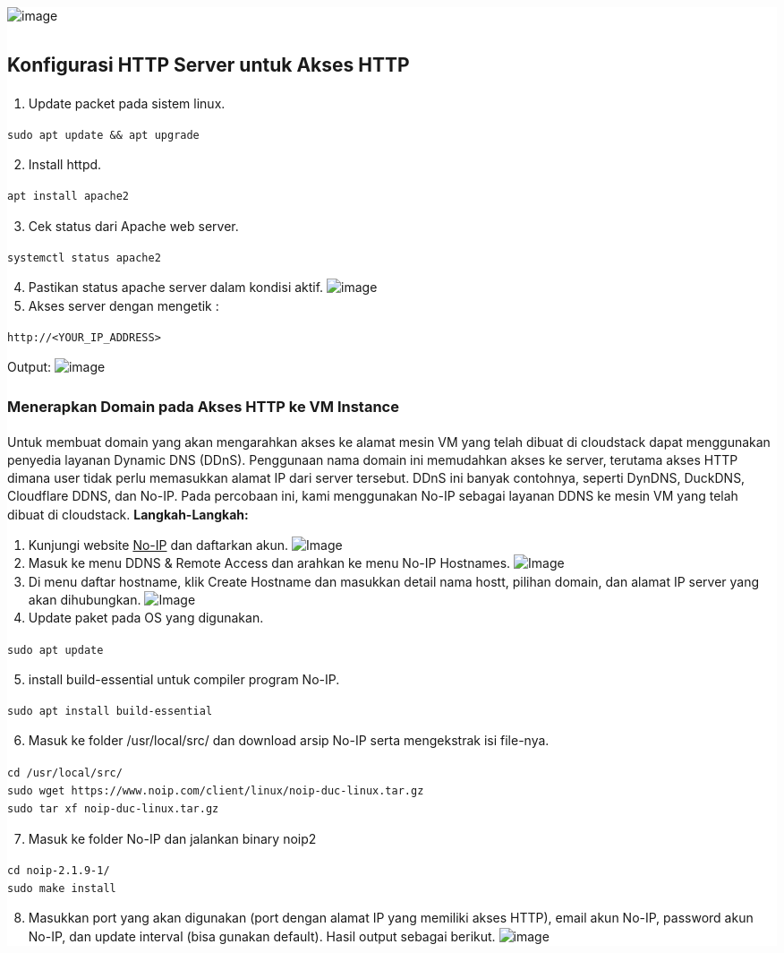 ![image](https://github.com/user-attachments/assets/fad71365-a12f-421c-b2a2-3880bda405b0)


## Konfigurasi HTTP Server untuk Akses HTTP
1. Update packet pada sistem linux.
```
sudo apt update && apt upgrade
```
2. Install httpd.
```
apt install apache2
```
3. Cek status dari Apache web server.
```
systemctl status apache2
```
4. Pastikan status apache server dalam kondisi aktif.
![image](https://hackmd.io/_uploads/HkGJWW0fgx.png)
5. Akses server dengan mengetik :
```
http://<YOUR_IP_ADDRESS>
```
Output:
![image](https://hackmd.io/_uploads/S1brbbAfgg.png)

### Menerapkan Domain pada Akses HTTP ke VM Instance
Untuk membuat domain yang akan mengarahkan akses ke alamat mesin VM yang telah dibuat di cloudstack dapat menggunakan penyedia layanan Dynamic DNS (DDnS). Penggunaan nama domain ini memudahkan akses ke server, terutama akses HTTP dimana user tidak perlu memasukkan alamat IP dari server tersebut. DDnS ini banyak contohnya, seperti DynDNS, DuckDNS, Cloudflare DDNS, dan No-IP. Pada percobaan ini, kami menggunakan No-IP sebagai layanan DDNS ke mesin VM yang telah dibuat di cloudstack.
**Langkah-Langkah:**
1. Kunjungi website [No-IP](https://www.noip.com) dan daftarkan akun.
![Image](https://hackmd.io/_uploads/Byf7BuRGgl.jpg)
2. Masuk ke menu DDNS & Remote Access dan arahkan ke menu No-IP Hostnames.
![Image](https://hackmd.io/_uploads/ryD7HuAfle.jpg)
3. Di menu daftar hostname, klik Create Hostname dan masukkan detail nama hostt, pilihan domain, dan alamat IP server yang akan dihubungkan.
![Image](https://hackmd.io/_uploads/SkVQr_Czlg.jpg)
4. Update paket pada OS yang digunakan.
```
sudo apt update
```
5. install build-essential untuk compiler program No-IP.
```
sudo apt install build-essential
```
6. Masuk ke folder /usr/local/src/ dan download arsip No-IP serta mengekstrak isi file-nya.
```
cd /usr/local/src/
sudo wget https://www.noip.com/client/linux/noip-duc-linux.tar.gz
sudo tar xf noip-duc-linux.tar.gz
```
7. Masuk ke folder No-IP dan jalankan binary noip2
```
cd noip-2.1.9-1/
sudo make install
```
8. Masukkan port yang akan digunakan (port dengan alamat IP yang memiliki akses HTTP), email akun No-IP, password akun No-IP, dan update interval (bisa gunakan default). Hasil output sebagai berikut.
![image](https://hackmd.io/_uploads/Hk582dRMlx.png)
